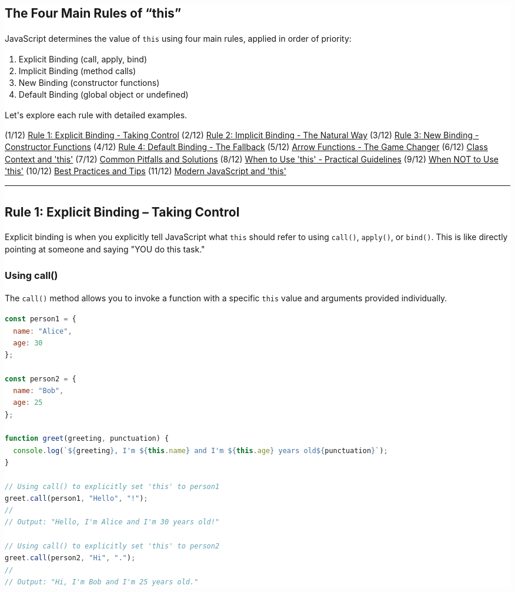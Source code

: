 
## The Four Main Rules of “this”

JavaScript determines the value of `this` using four main rules, applied in order of priority:

1. Explicit Binding (call, apply, bind)
2. Implicit Binding (method calls)
3. New Binding (constructor functions)
4. Default Binding (global object or undefined)

Let's explore each rule with detailed examples.

(1/12) [Rule 1: Explicit Binding - Taking Control](#heading-rule-1-explicit-binding-taking-control)
(2/12) [Rule 2: Implicit Binding - The Natural Way](#heading-rule-2-implicit-binding-the-natural-way)
(3/12) [Rule 3: New Binding - Constructor Functions](#heading-rule-3-new-binding-constructor-functions)
(4/12) [Rule 4: Default Binding - The Fallback](#heading-rule-4-default-binding-the-fallback)
(5/12) [Arrow Functions - The Game Changer](#heading-arrow-functions-the-game-changer)
(6/12) [Class Context and 'this'](#heading-class-context-and-this)
(7/12) [Common Pitfalls and Solutions](#heading-common-pitfalls-and-solutions)
(8/12) [When to Use 'this' - Practical Guidelines](#heading-when-to-use-this-practical-guidelines)
(9/12) [When NOT to Use 'this'](#heading-when-not-to-use-this)
(10/12) [Best Practices and Tips](#heading-best-practices-and-tips)
(11/12) [Modern JavaScript and 'this'](#heading-modern-javascript-and-this)

---

## Rule 1: Explicit Binding – Taking Control

Explicit binding is when you explicitly tell JavaScript what `this` should refer to using `call()`, `apply()`, or `bind()`. This is like directly pointing at someone and saying "YOU do this task."

### Using call()

The `call()` method allows you to invoke a function with a specific `this` value and arguments provided individually.

```js
const person1 = {
  name: "Alice",
  age: 30
};

const person2 = {
  name: "Bob",
  age: 25
};

function greet(greeting, punctuation) {
  console.log(`${greeting}, I'm ${this.name} and I'm ${this.age} years old${punctuation}`);
}

// Using call() to explicitly set 'this' to person1
greet.call(person1, "Hello", "!");
//
// Output: "Hello, I'm Alice and I'm 30 years old!"

// Using call() to explicitly set 'this' to person2
greet.call(person2, "Hi", ".");
//
// Output: "Hi, I'm Bob and I'm 25 years old."
```
